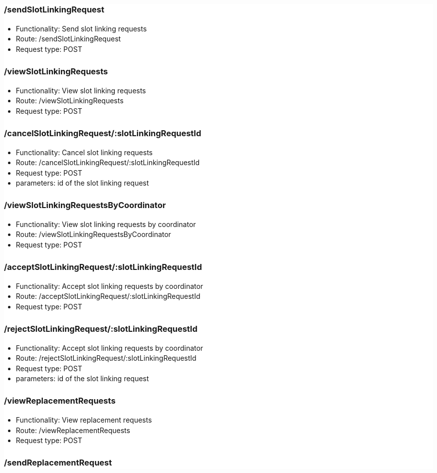 ### /sendSlotLinkingRequest



- Functionality: Send slot linking requests
- Route: /sendSlotLinkingRequest
- Request type: POST



### /viewSlotLinkingRequests

- Functionality: View slot linking requests
- Route: /viewSlotLinkingRequests
- Request type: POST



### /cancelSlotLinkingRequest/:slotLinkingRequestId

- Functionality: Cancel slot linking requests
- Route: /cancelSlotLinkingRequest/:slotLinkingRequestId
- Request type: POST
- parameters: id of the slot linking request

### /viewSlotLinkingRequestsByCoordinator



- Functionality: View slot linking requests by coordinator
- Route: /viewSlotLinkingRequestsByCoordinator
- Request type: POST

### /acceptSlotLinkingRequest/:slotLinkingRequestId



- Functionality: Accept slot linking requests by coordinator
- Route: /acceptSlotLinkingRequest/:slotLinkingRequestId
- Request type: POST

### /rejectSlotLinkingRequest/:slotLinkingRequestId



- Functionality: Accept slot linking requests by coordinator
- Route: /rejectSlotLinkingRequest/:slotLinkingRequestId
- Request type: POST
- parameters: id of the slot linking request

### /viewReplacementRequests



- Functionality: View replacement requests
- Route: /viewReplacementRequests
- Request type: POST

### /sendReplacementRequest
